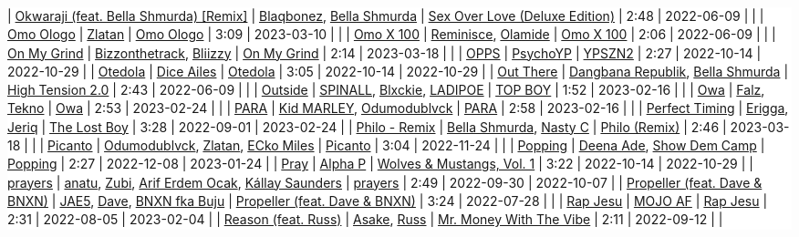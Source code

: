 | [Okwaraji \(feat\. Bella Shmurda\) \[Remix\]](https://open.spotify.com/track/1ouKW98AJhLvHsT08uvx4R) | [Blaqbonez](https://open.spotify.com/artist/12kjvw4e3gLp6qVHO65n7W), [Bella Shmurda](https://open.spotify.com/artist/7kK5badbqOjd8WlT2XWMeM) | [Sex Over Love \(Deluxe Edition\)](https://open.spotify.com/album/29SmW14aVvMvgUamIc8JNl) | 2:48 | 2022-06-09 |  |
| [Omo Ologo](https://open.spotify.com/track/1XqSILGQNyilzYxXSmtcxR) | [Zlatan](https://open.spotify.com/artist/4mSWNal2Ixxf1zrXSTLoep) | [Omo Ologo](https://open.spotify.com/album/6WVOGN9cZXklfo0aLKaCjj) | 3:09 | 2023-03-10 |  |
| [Omo X 100](https://open.spotify.com/track/1QsW0pGtO2t6egswtRAHa8) | [Reminisce](https://open.spotify.com/artist/4YIOi9aFNviV1jRQeiNZgO), [Olamide](https://open.spotify.com/artist/4ovtyvs7j1jSmwhkBGHqSr) | [Omo X 100](https://open.spotify.com/album/2gakmjz9n1lsRSZdue5xUi) | 2:06 | 2022-06-09 |  |
| [On My Grind](https://open.spotify.com/track/6MTOvHuqJcw0HN6xDHiVNQ) | [Bizzonthetrack](https://open.spotify.com/artist/7mwUCvs44HG9Bh9yW3NUiG), [Bliizzy](https://open.spotify.com/artist/5bTtiKQwOpHRD5Mf5TTyPN) | [On My Grind](https://open.spotify.com/album/2agfSDraZLcjFYoaTmf7tB) | 2:14 | 2023-03-18 |  |
| [OPPS](https://open.spotify.com/track/4yTwUVvSIjB62K5iQH56hi) | [PsychoYP](https://open.spotify.com/artist/4Hyl7QROvzELSzMO7OXdjr) | [YPSZN2](https://open.spotify.com/album/1ru2DrxX58DmKELFCOFO4g) | 2:27 | 2022-10-14 | 2022-10-29 |
| [Otedola](https://open.spotify.com/track/0RTNc1RQqIviHjZIqcZmsm) | [Dice Ailes](https://open.spotify.com/artist/6k96FH3t0HYJRLaMi3TNXa) | [Otedola](https://open.spotify.com/album/0BTJgMB3PiI9E6PMAQ2bD9) | 3:05 | 2022-10-14 | 2022-10-29 |
| [Out There](https://open.spotify.com/track/292BMcWitjojrgMxZ3Zaj8) | [Dangbana Republik](https://open.spotify.com/artist/5ezmlxcj3HQvg2XZamXlZK), [Bella Shmurda](https://open.spotify.com/artist/7kK5badbqOjd8WlT2XWMeM) | [High Tension 2.0](https://open.spotify.com/album/43564usP2MXDmGPsjPHL8q) | 2:43 | 2022-06-09 |  |
| [Outside](https://open.spotify.com/track/67a6PjhPku8MgieSPof2dD) | [SPINALL](https://open.spotify.com/artist/2NtQA3PY9chI8l65ejZLTP), [Blxckie](https://open.spotify.com/artist/4pQcWzOMSmmz5DK6TqO2FL), [LADIPOE](https://open.spotify.com/artist/379IT6Szv0zgnw4xrdu4mu) | [TOP BOY](https://open.spotify.com/album/7GmKqpAQbUw7Nr8SboaAPq) | 1:52 | 2023-02-16 |  |
| [Owa](https://open.spotify.com/track/0QJGhiYMgf22RoRjYFmx3H) | [Falz](https://open.spotify.com/artist/2s187JqHC9kipPLBLWXubl), [Tekno](https://open.spotify.com/artist/6IhG3Yxm3UW98jhyBvrIut) | [Owa](https://open.spotify.com/album/00OQvNVhBS2IxUIOmPMEj0) | 2:53 | 2023-02-24 |  |
| [PARA](https://open.spotify.com/track/5O1GLRH88wNbCzLYKFwHK3) | [Kid MARLEY](https://open.spotify.com/artist/2WwYHrjL0qClKU9T7JXwjg), [Odumodublvck](https://open.spotify.com/artist/3LOm0AZjpwVQebvkyanjDy) | [PARA](https://open.spotify.com/album/5lIW4ZVGLazp4s7E43EPuc) | 2:58 | 2023-02-16 |  |
| [Perfect Timing](https://open.spotify.com/track/02p4zzOLuPuJwFK4jDMLpA) | [Erigga](https://open.spotify.com/artist/39tfnGyyHWw6NeYS77RldF), [Jeriq](https://open.spotify.com/artist/7MJaBrtUNMCVWliXOa7mwk) | [The Lost Boy](https://open.spotify.com/album/2HPDq4nWDFz0rwW3Il34Ek) | 3:28 | 2022-09-01 | 2023-02-24 |
| [Philo \- Remix](https://open.spotify.com/track/57S9ELiUtHZ2aqkyegA5nN) | [Bella Shmurda](https://open.spotify.com/artist/7kK5badbqOjd8WlT2XWMeM), [Nasty C](https://open.spotify.com/artist/2gzWmhOZhDN6gXL49JW9qj) | [Philo \(Remix\)](https://open.spotify.com/album/4kzr0lEPxjP4hoBUz4b9SV) | 2:46 | 2023-03-18 |  |
| [Picanto](https://open.spotify.com/track/32R7SBDSQmhDM4qUgzTc6z) | [Odumodublvck](https://open.spotify.com/artist/3LOm0AZjpwVQebvkyanjDy), [Zlatan](https://open.spotify.com/artist/4mSWNal2Ixxf1zrXSTLoep), [ECko Miles](https://open.spotify.com/artist/7F57A9yjaUOkPcsEjyv4MD) | [Picanto](https://open.spotify.com/album/02rMmHXgJwTxkulqSrcgJc) | 3:04 | 2022-11-24 |  |
| [Popping](https://open.spotify.com/track/58lTZMkpl2dENJWth5ZTDJ) | [Deena Ade](https://open.spotify.com/artist/4URSzB6wfRtpXEISyX7Nsb), [Show Dem Camp](https://open.spotify.com/artist/0XqLMMiljB30SqHKV9PYsD) | [Popping](https://open.spotify.com/album/0MDM5ibxDrVm0RKVy5nhoP) | 2:27 | 2022-12-08 | 2023-01-24 |
| [Pray](https://open.spotify.com/track/02twlwBTRl9wsjYwD1hq6T) | [Alpha P](https://open.spotify.com/artist/3dUPwMGYAsymFv80wkqEKl) | [Wolves & Mustangs, Vol\. 1](https://open.spotify.com/album/62ZO6I5lMJRMbsgUBxvhJC) | 3:22 | 2022-10-14 | 2022-10-29 |
| [prayers](https://open.spotify.com/track/24nu4KX3BBhBV8vAXtIUnT) | [anatu](https://open.spotify.com/artist/2ZI8Omfu8U4dVTmmTQ3gCw), [Zubi](https://open.spotify.com/artist/1u58ZRn45A7jc3QmucALbY), [Arif Erdem Ocak](https://open.spotify.com/artist/74rfDl79T309YeNaQNrrb4), [Kállay Saunders](https://open.spotify.com/artist/7DJiupNnzTkhLPygjCaVKj) | [prayers](https://open.spotify.com/album/3h22MOBNM1xtCMIjt5y6Lw) | 2:49 | 2022-09-30 | 2022-10-07 |
| [Propeller \(feat\. Dave & BNXN\)](https://open.spotify.com/track/4A7sSA10D35HQUNrSOl5Zo) | [JAE5](https://open.spotify.com/artist/3NbqBIc16CNAe5nYSmHR3p), [Dave](https://open.spotify.com/artist/6Ip8FS7vWT1uKkJSweANQK), [BNXN fka Buju](https://open.spotify.com/artist/3zaDigUwjHvjOkSn0NDf9x) | [Propeller \(feat\. Dave & BNXN\)](https://open.spotify.com/album/1HpHd9hLNy77kZx5w07xqD) | 3:24 | 2022-07-28 |  |
| [Rap Jesu](https://open.spotify.com/track/7j8WXEaW42vHouOocKCiF9) | [MOJO AF](https://open.spotify.com/artist/2yqao6RwwtBnyKy9XA2p3J) | [Rap Jesu](https://open.spotify.com/album/3HZNv2fC4NLUhfev4bES8w) | 2:31 | 2022-08-05 | 2023-02-04 |
| [Reason \(feat\. Russ\)](https://open.spotify.com/track/6WavyUNdnJk9SRW7ko9ack) | [Asake](https://open.spotify.com/artist/3a1tBryiczPAZpgoZN9Rzg), [Russ](https://open.spotify.com/artist/1z7b1Pr1rSlvWRzsW3HOrS) | [Mr\. Money With The Vibe](https://open.spotify.com/album/0lzPMIAYhhUSD2BPT0VQWI) | 2:11 | 2022-09-12 |  |